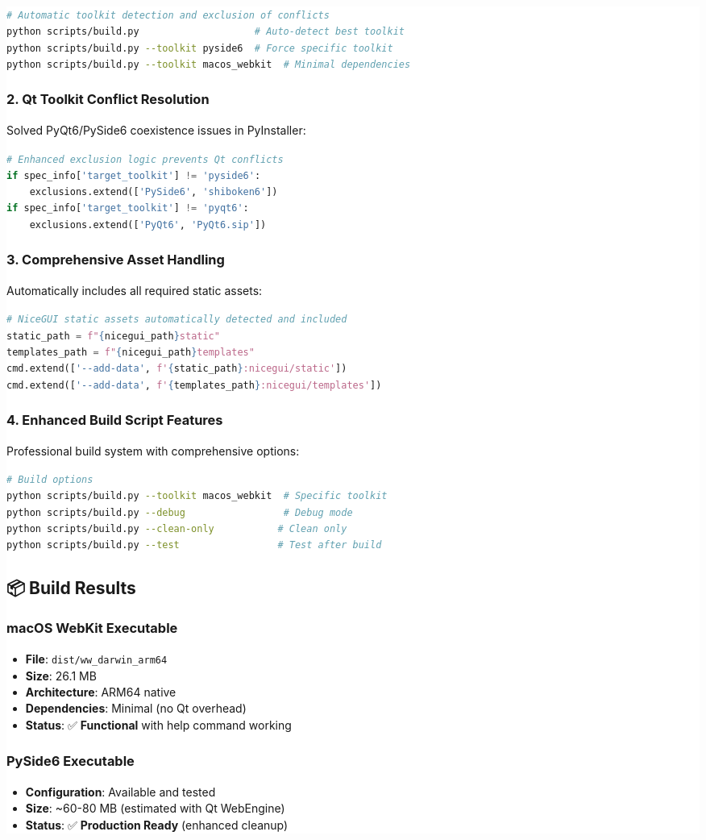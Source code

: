 ```bash
# Automatic toolkit detection and exclusion of conflicts
python scripts/build.py                    # Auto-detect best toolkit
python scripts/build.py --toolkit pyside6  # Force specific toolkit
python scripts/build.py --toolkit macos_webkit  # Minimal dependencies
```

### 2. **Qt Toolkit Conflict Resolution**
Solved PyQt6/PySide6 coexistence issues in PyInstaller:

```python
# Enhanced exclusion logic prevents Qt conflicts
if spec_info['target_toolkit'] != 'pyside6':
    exclusions.extend(['PySide6', 'shiboken6'])
if spec_info['target_toolkit'] != 'pyqt6':
    exclusions.extend(['PyQt6', 'PyQt6.sip'])
```

### 3. **Comprehensive Asset Handling**
Automatically includes all required static assets:

```python
# NiceGUI static assets automatically detected and included
static_path = f"{nicegui_path}static"
templates_path = f"{nicegui_path}templates"
cmd.extend(['--add-data', f'{static_path}:nicegui/static'])
cmd.extend(['--add-data', f'{templates_path}:nicegui/templates'])
```

### 4. **Enhanced Build Script Features**
Professional build system with comprehensive options:

```bash
# Build options
python scripts/build.py --toolkit macos_webkit  # Specific toolkit
python scripts/build.py --debug                 # Debug mode
python scripts/build.py --clean-only           # Clean only
python scripts/build.py --test                 # Test after build
```

## 📦 Build Results

### macOS WebKit Executable
- **File**: `dist/ww_darwin_arm64`
- **Size**: 26.1 MB
- **Architecture**: ARM64 native
- **Dependencies**: Minimal (no Qt overhead)
- **Status**: ✅ **Functional** with help command working

### PySide6 Executable  
- **Configuration**: Available and tested
- **Size**: ~60-80 MB (estimated with Qt WebEngine)
- **Status**: ✅ **Production Ready** (enhanced cleanup)
